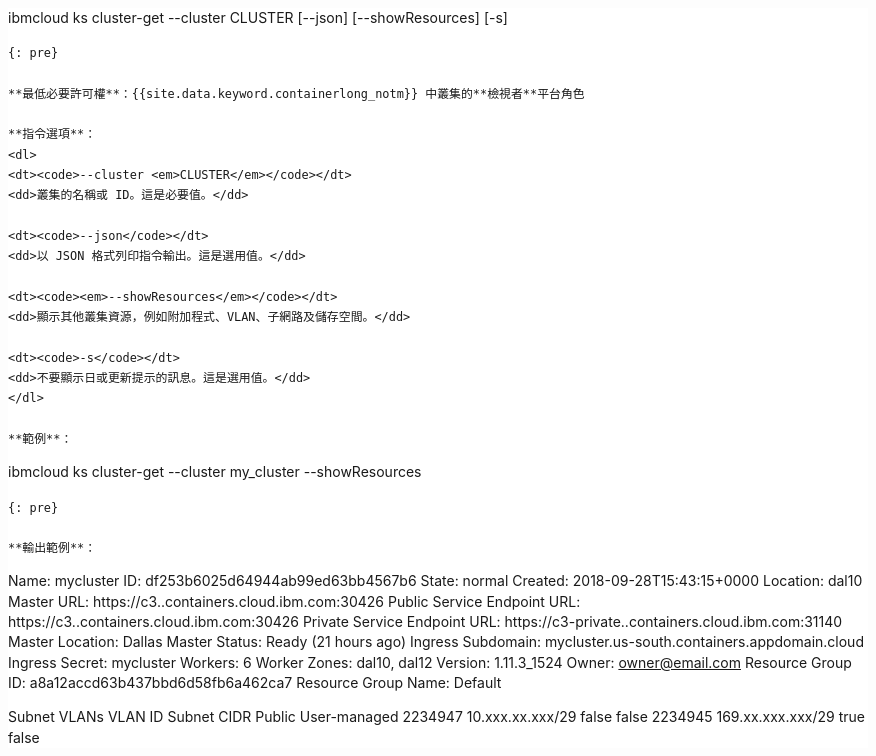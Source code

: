 ```
```
ibmcloud ks cluster-get --cluster CLUSTER [--json] [--showResources] [-s]
```
{: pre}

**最低必要許可權**：{{site.data.keyword.containerlong_notm}} 中叢集的**檢視者**平台角色

**指令選項**：
<dl>
<dt><code>--cluster <em>CLUSTER</em></code></dt>
<dd>叢集的名稱或 ID。這是必要值。</dd>

<dt><code>--json</code></dt>
<dd>以 JSON 格式列印指令輸出。這是選用值。</dd>

<dt><code><em>--showResources</em></code></dt>
<dd>顯示其他叢集資源，例如附加程式、VLAN、子網路及儲存空間。</dd>

<dt><code>-s</code></dt>
<dd>不要顯示日或更新提示的訊息。這是選用值。</dd>
</dl>

**範例**：
```
  ibmcloud ks cluster-get --cluster my_cluster --showResources
  ```
{: pre}

**輸出範例**：
```
Name:                           mycluster
ID:                             df253b6025d64944ab99ed63bb4567b6
State:                          normal
Created:                        2018-09-28T15:43:15+0000
Location:                       dal10
Master URL:                     https://c3.<region>.containers.cloud.ibm.com:30426
Public Service Endpoint URL:    https://c3.<region>.containers.cloud.ibm.com:30426
Private Service Endpoint URL:   https://c3-private.<region>.containers.cloud.ibm.com:31140
Master Location:                Dallas
Master Status:                  Ready (21 hours ago)
Ingress Subdomain:              mycluster.us-south.containers.appdomain.cloud
Ingress Secret:                 mycluster
Workers:                        6
Worker Zones:                   dal10, dal12
Version:                        1.11.3_1524
Owner:                          owner@email.com
Resource Group ID:              a8a12accd63b437bbd6d58fb6a462ca7
Resource Group Name:            Default

Subnet VLANs
  VLAN ID   Subnet CIDR         Public   User-managed
  2234947   10.xxx.xx.xxx/29    false    false
  2234945   169.xx.xxx.xxx/29  true    false
